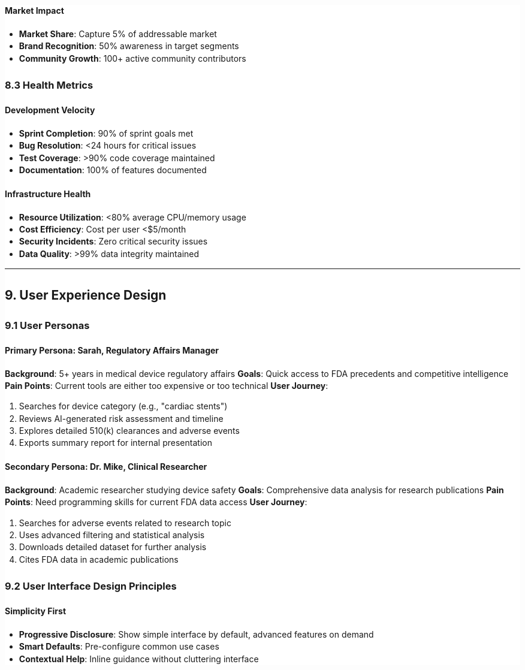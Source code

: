 #### Market Impact
- **Market Share**: Capture 5% of addressable market
- **Brand Recognition**: 50% awareness in target segments
- **Community Growth**: 100+ active community contributors

### 8.3 Health Metrics

#### Development Velocity
- **Sprint Completion**: 90% of sprint goals met
- **Bug Resolution**: <24 hours for critical issues
- **Test Coverage**: >90% code coverage maintained
- **Documentation**: 100% of features documented

#### Infrastructure Health
- **Resource Utilization**: <80% average CPU/memory usage
- **Cost Efficiency**: Cost per user <$5/month
- **Security Incidents**: Zero critical security issues
- **Data Quality**: >99% data integrity maintained

---

## 9. User Experience Design

### 9.1 User Personas

#### Primary Persona: Sarah, Regulatory Affairs Manager
**Background**: 5+ years in medical device regulatory affairs
**Goals**: Quick access to FDA precedents and competitive intelligence
**Pain Points**: Current tools are either too expensive or too technical
**User Journey**:
1. Searches for device category (e.g., "cardiac stents")
2. Reviews AI-generated risk assessment and timeline
3. Explores detailed 510(k) clearances and adverse events
4. Exports summary report for internal presentation

#### Secondary Persona: Dr. Mike, Clinical Researcher
**Background**: Academic researcher studying device safety
**Goals**: Comprehensive data analysis for research publications
**Pain Points**: Need programming skills for current FDA data access
**User Journey**:
1. Searches for adverse events related to research topic
2. Uses advanced filtering and statistical analysis
3. Downloads detailed dataset for further analysis
4. Cites FDA data in academic publications

### 9.2 User Interface Design Principles

#### Simplicity First
- **Progressive Disclosure**: Show simple interface by default, advanced features on demand
- **Smart Defaults**: Pre-configure common use cases
- **Contextual Help**: Inline guidance without cluttering interface
